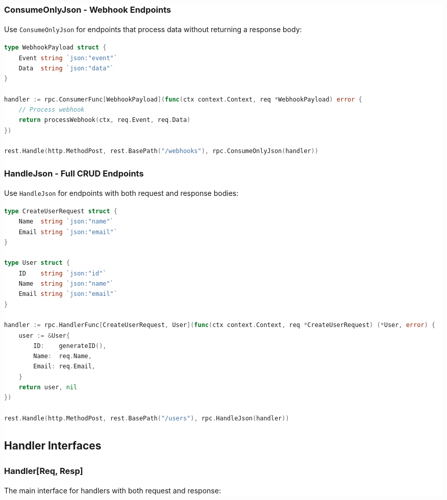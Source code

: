### ConsumeOnlyJson - Webhook Endpoints

Use `ConsumeOnlyJson` for endpoints that process data without returning a response body:

```go
type WebhookPayload struct {
    Event string `json:"event"`
    Data  string `json:"data"`
}

handler := rpc.ConsumerFunc[WebhookPayload](func(ctx context.Context, req *WebhookPayload) error {
    // Process webhook
    return processWebhook(ctx, req.Event, req.Data)
})

rest.Handle(http.MethodPost, rest.BasePath("/webhooks"), rpc.ConsumeOnlyJson(handler))
```

### HandleJson - Full CRUD Endpoints

Use `HandleJson` for endpoints with both request and response bodies:

```go
type CreateUserRequest struct {
    Name  string `json:"name"`
    Email string `json:"email"`
}

type User struct {
    ID    string `json:"id"`
    Name  string `json:"name"`
    Email string `json:"email"`
}

handler := rpc.HandlerFunc[CreateUserRequest, User](func(ctx context.Context, req *CreateUserRequest) (*User, error) {
    user := &User{
        ID:    generateID(),
        Name:  req.Name,
        Email: req.Email,
    }
    return user, nil
})

rest.Handle(http.MethodPost, rest.BasePath("/users"), rpc.HandleJson(handler))
```

## Handler Interfaces

### Handler[Req, Resp]

The main interface for handlers with both request and response:
